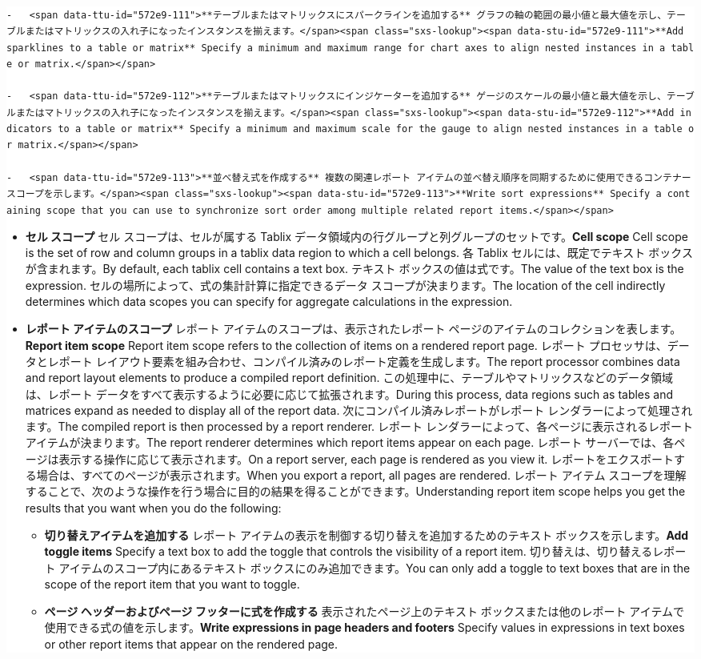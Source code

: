     -   <span data-ttu-id="572e9-111">**テーブルまたはマトリックスにスパークラインを追加する** グラフの軸の範囲の最小値と最大値を示し、テーブルまたはマトリックスの入れ子になったインスタンスを揃えます。</span><span class="sxs-lookup"><span data-stu-id="572e9-111">**Add sparklines to a table or matrix** Specify a minimum and maximum range for chart axes to align nested instances in a table or matrix.</span></span>  
  
    -   <span data-ttu-id="572e9-112">**テーブルまたはマトリックスにインジケーターを追加する** ゲージのスケールの最小値と最大値を示し、テーブルまたはマトリックスの入れ子になったインスタンスを揃えます。</span><span class="sxs-lookup"><span data-stu-id="572e9-112">**Add indicators to a table or matrix** Specify a minimum and maximum scale for the gauge to align nested instances in a table or matrix.</span></span>  
  
    -   <span data-ttu-id="572e9-113">**並べ替え式を作成する** 複数の関連レポート アイテムの並べ替え順序を同期するために使用できるコンテナー スコープを示します。</span><span class="sxs-lookup"><span data-stu-id="572e9-113">**Write sort expressions** Specify a containing scope that you can use to synchronize sort order among multiple related report items.</span></span>  
  
-   <span data-ttu-id="572e9-114">**セル スコープ** セル スコープは、セルが属する Tablix データ領域内の行グループと列グループのセットです。</span><span class="sxs-lookup"><span data-stu-id="572e9-114">**Cell scope** Cell scope is the set of row and column groups in a tablix data region to which a cell belongs.</span></span> <span data-ttu-id="572e9-115">各 Tablix セルには、既定でテキスト ボックスが含まれます。</span><span class="sxs-lookup"><span data-stu-id="572e9-115">By default, each tablix cell contains a text box.</span></span> <span data-ttu-id="572e9-116">テキスト ボックスの値は式です。</span><span class="sxs-lookup"><span data-stu-id="572e9-116">The value of the text box is the expression.</span></span> <span data-ttu-id="572e9-117">セルの場所によって、式の集計計算に指定できるデータ スコープが決まります。</span><span class="sxs-lookup"><span data-stu-id="572e9-117">The location of the cell indirectly determines which data scopes you can specify for aggregate calculations in the expression.</span></span>  
  
-   <span data-ttu-id="572e9-118">**レポート アイテムのスコープ** レポート アイテムのスコープは、表示されたレポート ページのアイテムのコレクションを表します。</span><span class="sxs-lookup"><span data-stu-id="572e9-118">**Report item scope** Report item scope refers to the collection of items on a rendered report page.</span></span> <span data-ttu-id="572e9-119">レポート プロセッサは、データとレポート レイアウト要素を組み合わせ、コンパイル済みのレポート定義を生成します。</span><span class="sxs-lookup"><span data-stu-id="572e9-119">The report processor combines data and report layout elements to produce a compiled report definition.</span></span> <span data-ttu-id="572e9-120">この処理中に、テーブルやマトリックスなどのデータ領域は、レポート データをすべて表示するように必要に応じて拡張されます。</span><span class="sxs-lookup"><span data-stu-id="572e9-120">During this process, data regions such as tables and matrices expand as needed to display all of the report data.</span></span> <span data-ttu-id="572e9-121">次にコンパイル済みレポートがレポート レンダラーによって処理されます。</span><span class="sxs-lookup"><span data-stu-id="572e9-121">The compiled report is then processed by a report renderer.</span></span> <span data-ttu-id="572e9-122">レポート レンダラーによって、各ページに表示されるレポート アイテムが決まります。</span><span class="sxs-lookup"><span data-stu-id="572e9-122">The report renderer determines which report items appear on each page.</span></span> <span data-ttu-id="572e9-123">レポート サーバーでは、各ページは表示する操作に応じて表示されます。</span><span class="sxs-lookup"><span data-stu-id="572e9-123">On a report server, each page is rendered as you view it.</span></span> <span data-ttu-id="572e9-124">レポートをエクスポートする場合は、すべてのページが表示されます。</span><span class="sxs-lookup"><span data-stu-id="572e9-124">When you export a report, all pages are rendered.</span></span> <span data-ttu-id="572e9-125">レポート アイテム スコープを理解することで、次のような操作を行う場合に目的の結果を得ることができます。</span><span class="sxs-lookup"><span data-stu-id="572e9-125">Understanding report item scope helps you get the results that you want when you do the following:</span></span>  
  
    -   <span data-ttu-id="572e9-126">**切り替えアイテムを追加する** レポート アイテムの表示を制御する切り替えを追加するためのテキスト ボックスを示します。</span><span class="sxs-lookup"><span data-stu-id="572e9-126">**Add toggle items** Specify a text box to add the toggle that controls the visibility of a report item.</span></span> <span data-ttu-id="572e9-127">切り替えは、切り替えるレポート アイテムのスコープ内にあるテキスト ボックスにのみ追加できます。</span><span class="sxs-lookup"><span data-stu-id="572e9-127">You can only add a toggle to text boxes that are in the scope of the report item that you want to toggle.</span></span>  
  
    -   <span data-ttu-id="572e9-128">**ページ ヘッダーおよびページ フッターに式を作成する** 表示されたページ上のテキスト ボックスまたは他のレポート アイテムで使用できる式の値を示します。</span><span class="sxs-lookup"><span data-stu-id="572e9-128">**Write expressions in page headers and footers** Specify values in expressions in text boxes or other report items that appear on the rendered page.</span></span>  
  
